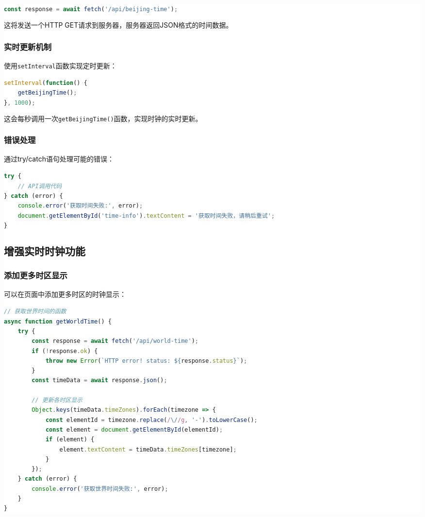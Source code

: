 ```javascript
const response = await fetch('/api/beijing-time');
```

这将发送一个HTTP GET请求到服务器，服务器返回JSON格式的时间数据。

### 实时更新机制

使用`setInterval`函数实现定时更新：

```javascript
setInterval(function() {
    getBeijingTime();
}, 1000);
```

这会每秒调用一次`getBeijingTime()`函数，实现时钟的实时更新。

### 错误处理

通过try/catch语句处理可能的错误：

```javascript
try {
    // API调用代码
} catch (error) {
    console.error('获取时间失败:', error);
    document.getElementById('time-info').textContent = '获取时间失败，请稍后重试';
}
```

## 增强实时时钟功能

### 添加更多时区显示

可以在页面中添加更多时区的时钟显示：

```javascript
// 获取世界时间的函数
async function getWorldTime() {
    try {
        const response = await fetch('/api/world-time');
        if (!response.ok) {
            throw new Error(`HTTP error! status: ${response.status}`);
        }
        const timeData = await response.json();
        
        // 更新各时区显示
        Object.keys(timeData.timeZones).forEach(timezone => {
            const elementId = timezone.replace(/\//g, '-').toLowerCase();
            const element = document.getElementById(elementId);
            if (element) {
                element.textContent = timeData.timeZones[timezone];
            }
        });
    } catch (error) {
        console.error('获取世界时间失败:', error);
    }
}
```
